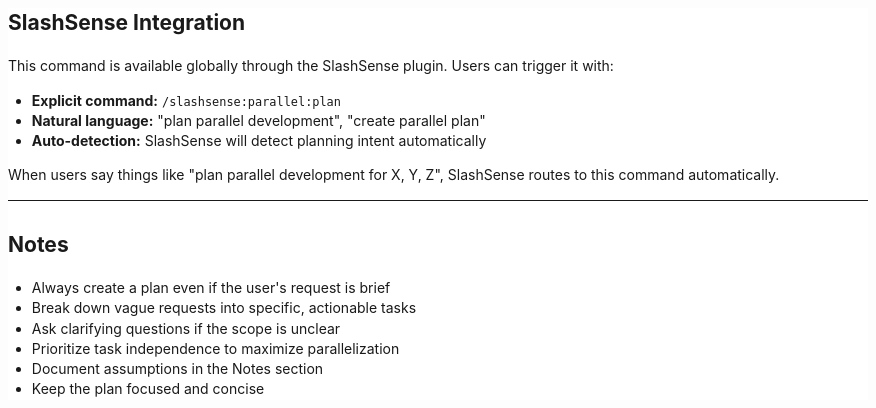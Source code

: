 
## SlashSense Integration

This command is available globally through the SlashSense plugin. Users can trigger it with:

- **Explicit command:** `/slashsense:parallel:plan`
- **Natural language:** "plan parallel development", "create parallel plan"
- **Auto-detection:** SlashSense will detect planning intent automatically

When users say things like "plan parallel development for X, Y, Z", SlashSense routes to this command automatically.

---

## Notes

- Always create a plan even if the user's request is brief
- Break down vague requests into specific, actionable tasks
- Ask clarifying questions if the scope is unclear
- Prioritize task independence to maximize parallelization
- Document assumptions in the Notes section
- Keep the plan focused and concise
